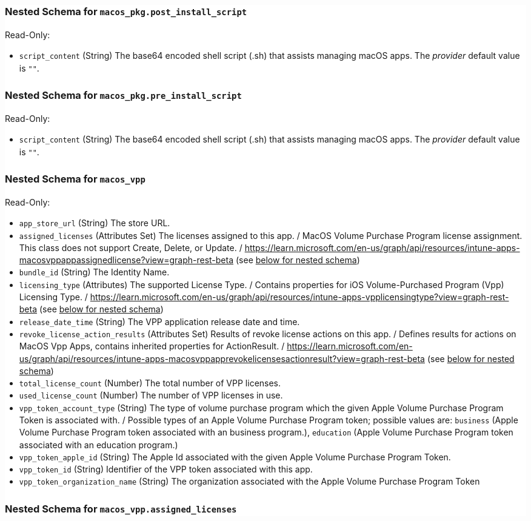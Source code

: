 
<a id="nestedatt--macos_pkg--post_install_script"></a>
### Nested Schema for `macos_pkg.post_install_script`

Read-Only:

- `script_content` (String) The base64 encoded shell script (.sh) that assists managing macOS apps. The _provider_ default value is `""`.


<a id="nestedatt--macos_pkg--pre_install_script"></a>
### Nested Schema for `macos_pkg.pre_install_script`

Read-Only:

- `script_content` (String) The base64 encoded shell script (.sh) that assists managing macOS apps. The _provider_ default value is `""`.



<a id="nestedatt--macos_vpp"></a>
### Nested Schema for `macos_vpp`

Read-Only:

- `app_store_url` (String) The store URL.
- `assigned_licenses` (Attributes Set) The licenses assigned to this app. / MacOS Volume Purchase Program license assignment. This class does not support Create, Delete, or Update. / https://learn.microsoft.com/en-us/graph/api/resources/intune-apps-macosvppappassignedlicense?view=graph-rest-beta (see [below for nested schema](#nestedatt--macos_vpp--assigned_licenses))
- `bundle_id` (String) The Identity Name.
- `licensing_type` (Attributes) The supported License Type. / Contains properties for iOS Volume-Purchased Program (Vpp) Licensing Type. / https://learn.microsoft.com/en-us/graph/api/resources/intune-apps-vpplicensingtype?view=graph-rest-beta (see [below for nested schema](#nestedatt--macos_vpp--licensing_type))
- `release_date_time` (String) The VPP application release date and time.
- `revoke_license_action_results` (Attributes Set) Results of revoke license actions on this app. / Defines results for actions on MacOS Vpp Apps, contains inherited properties for ActionResult. / https://learn.microsoft.com/en-us/graph/api/resources/intune-apps-macosvppapprevokelicensesactionresult?view=graph-rest-beta (see [below for nested schema](#nestedatt--macos_vpp--revoke_license_action_results))
- `total_license_count` (Number) The total number of VPP licenses.
- `used_license_count` (Number) The number of VPP licenses in use.
- `vpp_token_account_type` (String) The type of volume purchase program which the given Apple Volume Purchase Program Token is associated with. / Possible types of an Apple Volume Purchase Program token; possible values are: `business` (Apple Volume Purchase Program token associated with an business program.), `education` (Apple Volume Purchase Program token associated with an education program.)
- `vpp_token_apple_id` (String) The Apple Id associated with the given Apple Volume Purchase Program Token.
- `vpp_token_id` (String) Identifier of the VPP token associated with this app.
- `vpp_token_organization_name` (String) The organization associated with the Apple Volume Purchase Program Token

<a id="nestedatt--macos_vpp--assigned_licenses"></a>
### Nested Schema for `macos_vpp.assigned_licenses`
